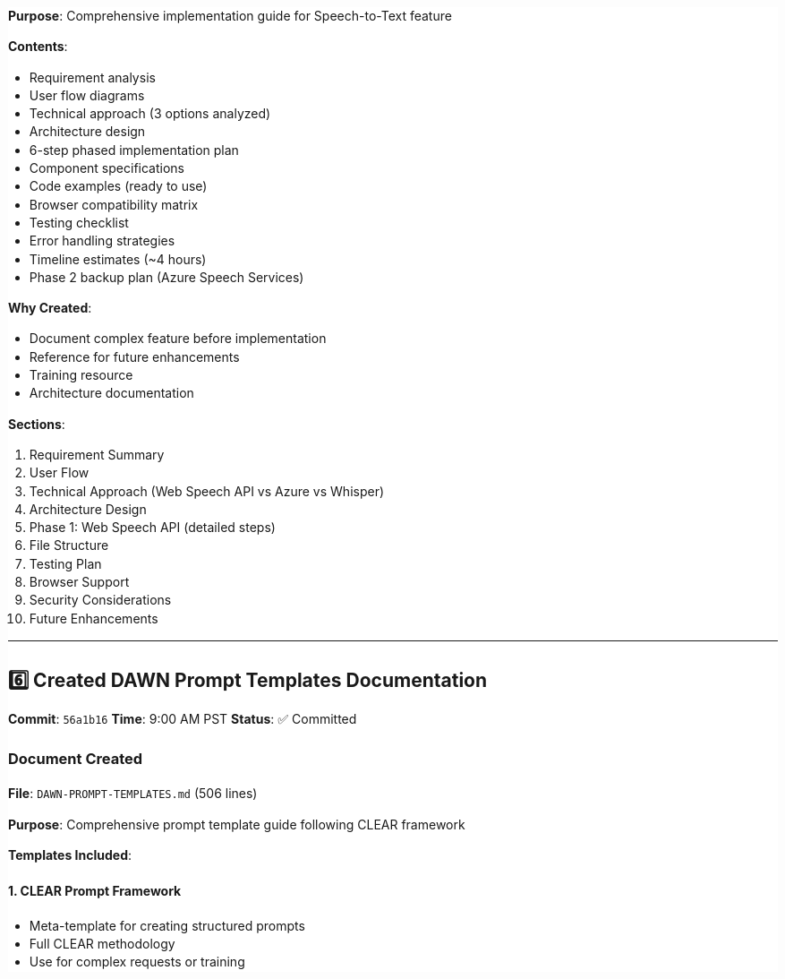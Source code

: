 **Purpose**: Comprehensive implementation guide for Speech-to-Text feature

**Contents**:
- Requirement analysis
- User flow diagrams
- Technical approach (3 options analyzed)
- Architecture design
- 6-step phased implementation plan
- Component specifications
- Code examples (ready to use)
- Browser compatibility matrix
- Testing checklist
- Error handling strategies
- Timeline estimates (~4 hours)
- Phase 2 backup plan (Azure Speech Services)

**Why Created**:
- Document complex feature before implementation
- Reference for future enhancements
- Training resource
- Architecture documentation

**Sections**:
1. Requirement Summary
2. User Flow
3. Technical Approach (Web Speech API vs Azure vs Whisper)
4. Architecture Design
5. Phase 1: Web Speech API (detailed steps)
6. File Structure
7. Testing Plan
8. Browser Support
9. Security Considerations
10. Future Enhancements

---

## 6️⃣ Created DAWN Prompt Templates Documentation

**Commit**: `56a1b16`
**Time**: 9:00 AM PST
**Status**: ✅ Committed

### Document Created

**File**: `DAWN-PROMPT-TEMPLATES.md` (506 lines)

**Purpose**: Comprehensive prompt template guide following CLEAR framework

**Templates Included**:

#### 1. CLEAR Prompt Framework
- Meta-template for creating structured prompts
- Full CLEAR methodology
- Use for complex requests or training
